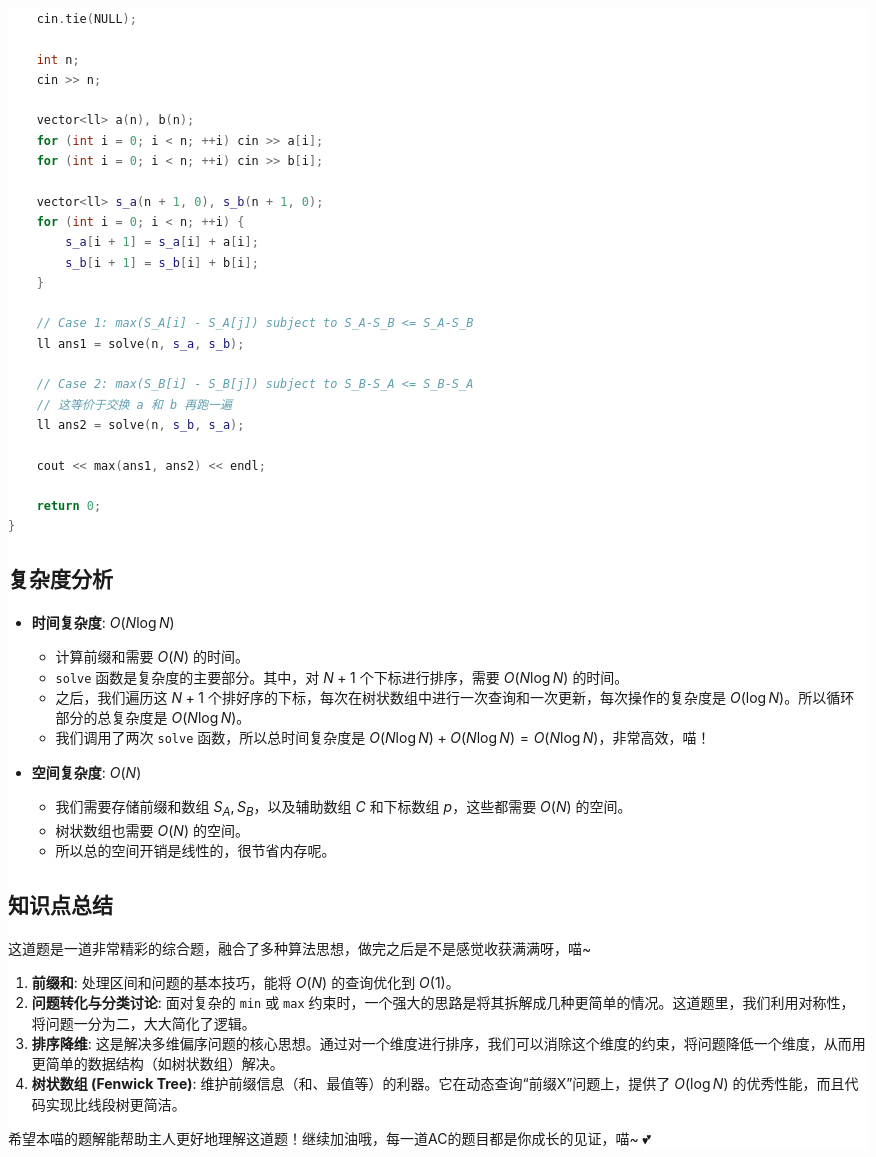 ```cpp
    cin.tie(NULL);

    int n;
    cin >> n;

    vector<ll> a(n), b(n);
    for (int i = 0; i < n; ++i) cin >> a[i];
    for (int i = 0; i < n; ++i) cin >> b[i];

    vector<ll> s_a(n + 1, 0), s_b(n + 1, 0);
    for (int i = 0; i < n; ++i) {
        s_a[i + 1] = s_a[i] + a[i];
        s_b[i + 1] = s_b[i] + b[i];
    }

    // Case 1: max(S_A[i] - S_A[j]) subject to S_A-S_B <= S_A-S_B
    ll ans1 = solve(n, s_a, s_b);

    // Case 2: max(S_B[i] - S_B[j]) subject to S_B-S_A <= S_B-S_A
    // 这等价于交换 a 和 b 再跑一遍
    ll ans2 = solve(n, s_b, s_a);

    cout << max(ans1, ans2) << endl;

    return 0;
}
```

## 复杂度分析

- **时间复杂度**: $O(N \log N)$
    - 计算前缀和需要 $O(N)$ 的时间。
    - `solve` 函数是复杂度的主要部分。其中，对 $N+1$ 个下标进行排序，需要 $O(N \log N)$ 的时间。
    - 之后，我们遍历这 $N+1$ 个排好序的下标，每次在树状数组中进行一次查询和一次更新，每次操作的复杂度是 $O(\log N)$。所以循环部分的总复杂度是 $O(N \log N)$。
    - 我们调用了两次 `solve` 函数，所以总时间复杂度是 $O(N \log N) + O(N \log N) = O(N \log N)$，非常高效，喵！

- **空间复杂度**: $O(N)$
    - 我们需要存储前缀和数组 $S_A, S_B$，以及辅助数组 $C$ 和下标数组 $p$，这些都需要 $O(N)$ 的空间。
    - 树状数组也需要 $O(N)$ 的空间。
    - 所以总的空间开销是线性的，很节省内存呢。

## 知识点总结

这道题是一道非常精彩的综合题，融合了多种算法思想，做完之后是不是感觉收获满满呀，喵~

1.  **前缀和**: 处理区间和问题的基本技巧，能将 $O(N)$ 的查询优化到 $O(1)$。
2.  **问题转化与分类讨论**: 面对复杂的 `min` 或 `max` 约束时，一个强大的思路是将其拆解成几种更简单的情况。这道题里，我们利用对称性，将问题一分为二，大大简化了逻辑。
3.  **排序降维**: 这是解决多维偏序问题的核心思想。通过对一个维度进行排序，我们可以消除这个维度的约束，将问题降低一个维度，从而用更简单的数据结构（如树状数组）解决。
4.  **树状数组 (Fenwick Tree)**: 维护前缀信息（和、最值等）的利器。它在动态查询“前缀X”问题上，提供了 $O(\log N)$ 的优秀性能，而且代码实现比线段树更简洁。

希望本喵的题解能帮助主人更好地理解这道题！继续加油哦，每一道AC的题目都是你成长的见证，喵~ 💕